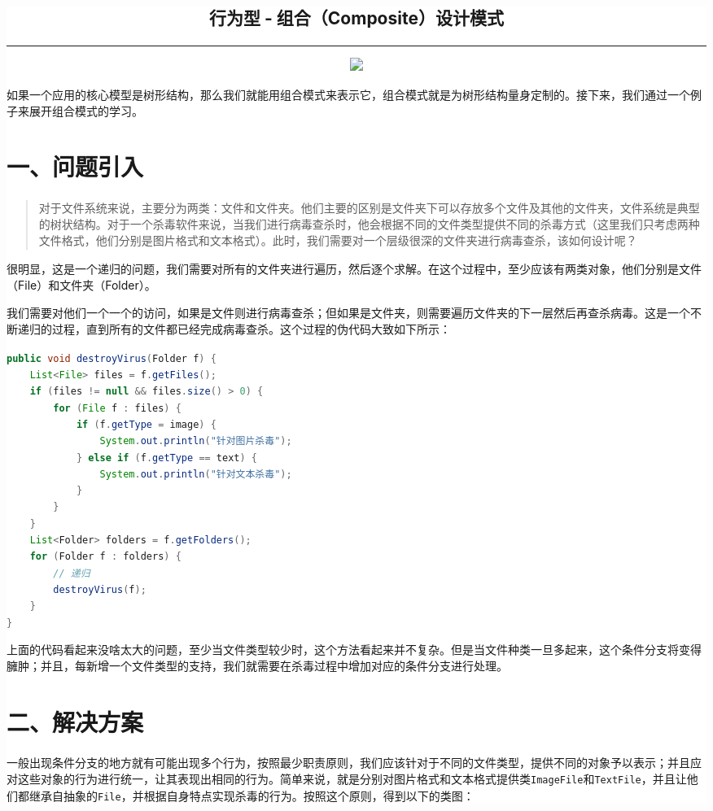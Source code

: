 ## <center> 行为型 - 组合（Composite）设计模式
---

<div align="center">
   <img src="/doc/resource/composite/树.png" width="60%"/>
</div>

如果一个应用的核心模型是树形结构，那么我们就能用组合模式来表示它，组合模式就是为树形结构量身定制的。接下来，我们通过一个例子来展开组合模式的学习。

# 一、问题引入

> 对于文件系统来说，主要分为两类：文件和文件夹。他们主要的区别是文件夹下可以存放多个文件及其他的文件夹，文件系统是典型的树状结构。对于一个杀毒软件来说，当我们进行病毒查杀时，他会根据不同的文件类型提供不同的杀毒方式（这里我们只考虑两种文件格式，他们分别是图片格式和文本格式）。此时，我们需要对一个层级很深的文件夹进行病毒查杀，该如何设计呢？

很明显，这是一个递归的问题，我们需要对所有的文件夹进行遍历，然后逐个求解。在这个过程中，至少应该有两类对象，他们分别是文件（File）和文件夹（Folder）。

我们需要对他们一个一个的访问，如果是文件则进行病毒查杀；但如果是文件夹，则需要遍历文件夹的下一层然后再查杀病毒。这是一个不断递归的过程，直到所有的文件都已经完成病毒查杀。这个过程的伪代码大致如下所示：

```java
public void destroyVirus(Folder f) {
    List<File> files = f.getFiles();
    if (files != null && files.size() > 0) {
        for (File f : files) {
            if (f.getType = image) {
                System.out.println("针对图片杀毒");
            } else if (f.getType == text) {
                System.out.println("针对文本杀毒");
            }
        }
    }
    List<Folder> folders = f.getFolders();
    for (Folder f : folders) {
        // 递归
        destroyVirus(f);
    }
}
```

上面的代码看起来没啥太大的问题，至少当文件类型较少时，这个方法看起来并不复杂。但是当文件种类一旦多起来，这个条件分支将变得臃肿；并且，每新增一个文件类型的支持，我们就需要在杀毒过程中增加对应的条件分支进行处理。

# 二、解决方案

一般出现条件分支的地方就有可能出现多个行为，按照最少职责原则，我们应该针对于不同的文件类型，提供不同的对象予以表示；并且应对这些对象的行为进行统一，让其表现出相同的行为。简单来说，就是分别对图片格式和文本格式提供类`ImageFile`和`TextFile`，并且让他们都继承自抽象的`File`，并根据自身特点实现杀毒的行为。按照这个原则，得到以下的类图：
<div align="center">